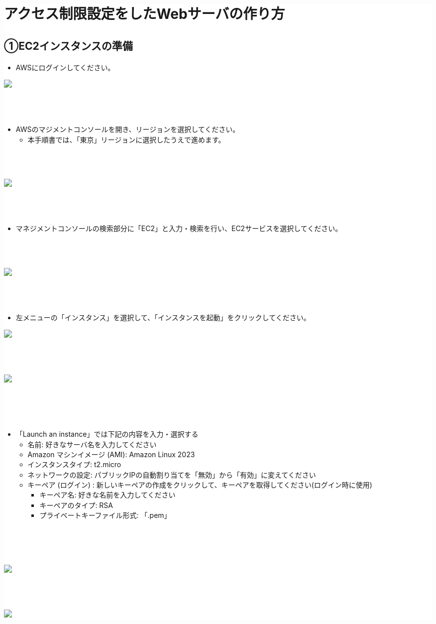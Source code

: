 # アクセス制限設定をしたWebサーバの作り方

## ①EC2インスタンスの準備

+ AWSにログインしてください。

<img src="https://github.com/ryohei-adachi/aws_lecture/assets/75190594/4c8cec3b-b46a-4e04-a90c-f5378e9f63a6" width="70%" />

<br><br>

+ AWSのマジメントコンソールを開き、リージョンを選択してください。
  + 本手順書では、「東京」リージョンに選択したうえで進めます。

<br><br>

<img src="https://github.com/ryohei-adachi/aws_lecture/assets/75190594/a5490b76-9d0d-4306-a100-3adc8b9fc3b4" width="70%" />

<br><br>

+ マネジメントコンソールの検索部分に「EC2」と入力・検索を行い、EC2サービスを選択してください。

<br><br>

<img src="https://github.com/ryohei-adachi/aws_lecture/assets/75190594/2704af17-6537-492f-bd55-61f00c010825" width="70%" />

<br><br>

+ 左メニューの「インスタンス」を選択して、「インスタンスを起動」をクリックしてください。

<img src="https://github.com/ryohei-adachi/aws_lecture/assets/75190594/17c66e10-3095-41e4-9baf-dd799a6c5549" width="70%" />

<br><br>

<img src="https://github.com/ryohei-adachi/aws_lecture/assets/75190594/6025e6ac-d8d2-4207-a74b-96a10b8a4af5" width="70%" />

<br><br><br>

+ 「Launch an instance」では下記の内容を入力・選択する
  + 名前: 好きなサーバ名を入力してください
  + Amazon マシンイメージ (AMI): Amazon Linux 2023
  + インスタンスタイプ: t2.micro
  + ネットワークの設定: パブリックIPの自動割り当てを「無効」から「有効」に変えてください
  + キーペア (ログイン) : 新しいキーペアの作成をクリックして、キーペアを取得してください(ログイン時に使用)
    +  キーペア名: 好きな名前を入力してください
    +  キーペアのタイプ: RSA
    +  プライベートキーファイル形式: 「.pem」

<br><br><br>

<img src="https://github.com/ryohei-adachi/aws_lecture/assets/75190594/05e292b4-55e6-48bd-addd-05e5a4ee682a" width="70%" />

<br><br>

<img src="https://github.com/ryohei-adachi/aws_lecture/assets/75190594/26f81d98-07d2-482e-b37f-545b5e72b1cb" width="70%" />
